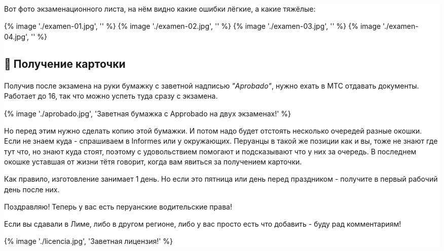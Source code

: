 Вот фото экзаменационного листа, на нём видно какие ошибки лёгкие, а какие тяжёлые:

{% image './examen-01.jpg', '' %}
{% image './examen-02.jpg', '' %}
{% image './examen-03.jpg', '' %}
{% image './examen-04.jpg', '' %}

## 🪪 Получение карточки

Получив после экзамена на руки бумажку с заветной надписью _"Aprobado"_, нужно ехать в MTC отдавать документы. Работает до 16, так что можно успеть туда сразу с экзамена.

{% image './aprobado.jpg', 'Заветная бумажка с Approbado на двух экзаменах!' %}

Но перед этим нужно сделать копию этой бумажки. И потом надо будет отстоять несколько очередей разные окошки. Если не знаем куда - спрашиваем в Informes или у окружающих. Перуанцы в такой же позиции как и вы, тоже не знают где тут что, но знают куда стоят, поэтому с удовольствием помогают и подсказывают что у них за очередь. В последнем окошке уставшая от жизни тётя говорит, когда вам явиться за получением карточки.

Как правило, изготовление занимает 1 день. Но если это пятница или день перед праздником - получите в первый рабочий день после них.

Поздравляю! Теперь у вас есть перуанские водительские права!

Если вы сдавали в Лиме, либо в другом регионе, либо у вас просто есть что добавить - буду рад комментариям!

{% image './licencia.jpg', 'Заветная лицензия!' %}
